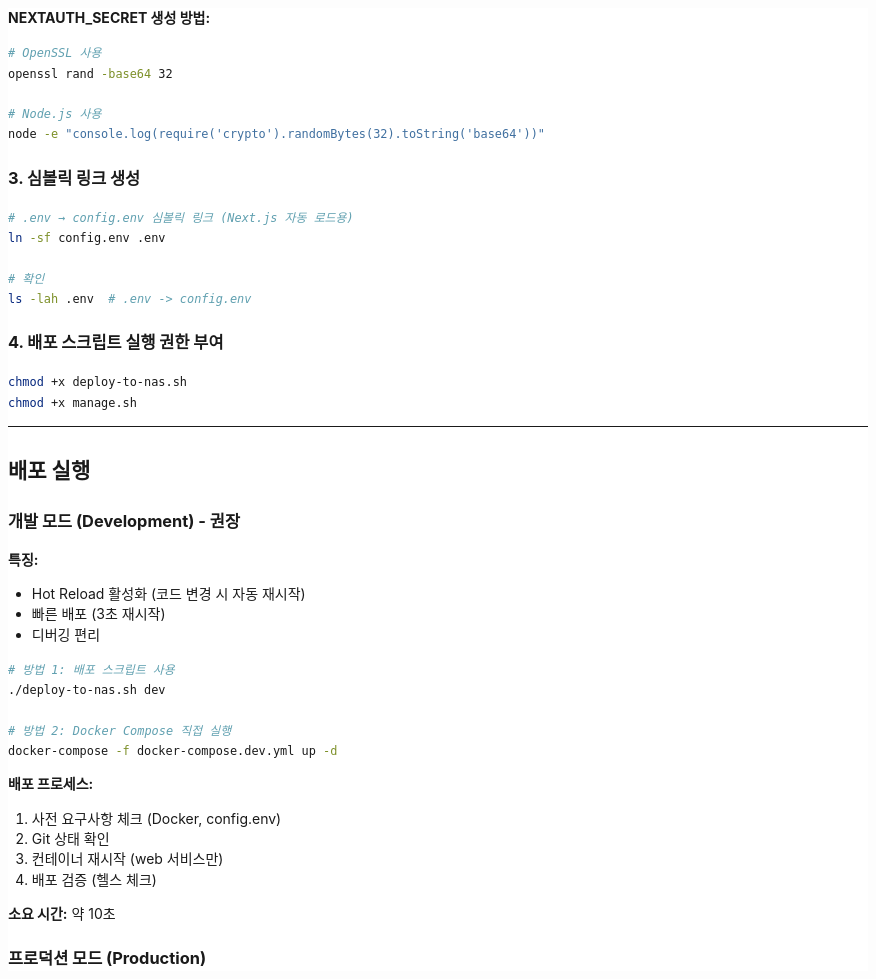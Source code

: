 **NEXTAUTH_SECRET 생성 방법:**

```bash
# OpenSSL 사용
openssl rand -base64 32

# Node.js 사용
node -e "console.log(require('crypto').randomBytes(32).toString('base64'))"
```

### 3. 심볼릭 링크 생성

```bash
# .env → config.env 심볼릭 링크 (Next.js 자동 로드용)
ln -sf config.env .env

# 확인
ls -lah .env  # .env -> config.env
```

### 4. 배포 스크립트 실행 권한 부여

```bash
chmod +x deploy-to-nas.sh
chmod +x manage.sh
```

---

## 배포 실행

### 개발 모드 (Development) - 권장

**특징:**
- Hot Reload 활성화 (코드 변경 시 자동 재시작)
- 빠른 배포 (3초 재시작)
- 디버깅 편리

```bash
# 방법 1: 배포 스크립트 사용
./deploy-to-nas.sh dev

# 방법 2: Docker Compose 직접 실행
docker-compose -f docker-compose.dev.yml up -d
```

**배포 프로세스:**
1. 사전 요구사항 체크 (Docker, config.env)
2. Git 상태 확인
3. 컨테이너 재시작 (web 서비스만)
4. 배포 검증 (헬스 체크)

**소요 시간:** 약 10초

### 프로덕션 모드 (Production)
